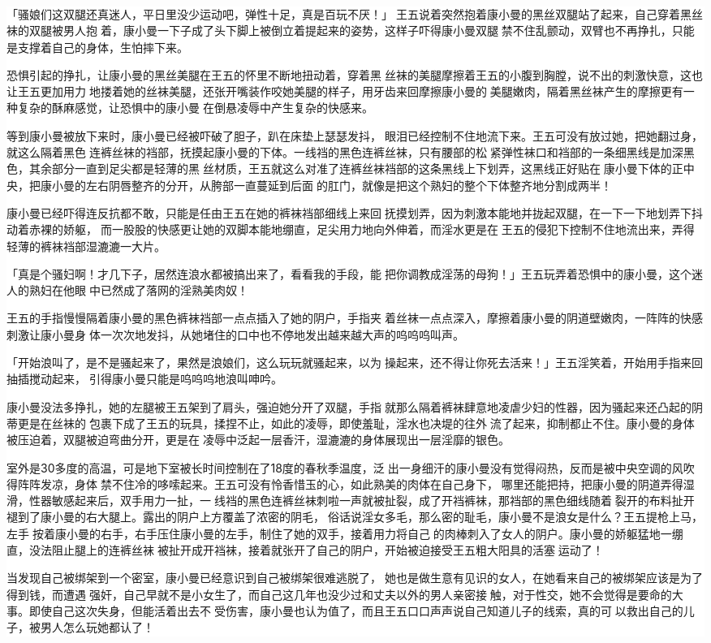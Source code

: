「骚娘们这双腿还真迷人，平日里没少运动吧，弹性十足，真是百玩不厌！」
王五说着突然抱着康小曼的黑丝双腿站了起来，自己穿着黑丝袜的双腿被男人抱
着，康小曼一下子成了头下脚上被倒立着提起来的姿势，这样子吓得康小曼双腿
禁不住乱颤动，双臂也不再挣扎，只能是支撑着自己的身体，生怕摔下来。

恐惧引起的挣扎，让康小曼的黑丝美腿在王五的怀里不断地扭动着，穿着黑
丝袜的美腿摩擦着王五的小腹到胸膛，说不出的刺激快意，这也让王五更加用力
地搂着她的丝袜美腿，还张开嘴装作咬她美腿的样子，用牙齿来回摩擦康小曼的
美腿嫩肉，隔着黑丝袜产生的摩擦更有一种复杂的酥麻感觉，让恐惧中的康小曼
在倒悬凌辱中产生复杂的快感来。

等到康小曼被放下来时，康小曼已经被吓破了胆子，趴在床垫上瑟瑟发抖，
眼泪已经控制不住地流下来。王五可没有放过她，把她翻过身，就这么隔着黑色
连裤丝袜的裆部，抚摸起康小曼的下体。一线裆的黑色连裤丝袜，只有腰部的松
紧弹性袜口和裆部的一条细黑线是加深黑色，其余部分一直到足尖都是轻薄的黑
丝材质，王五就这么对准了连裤丝袜裆部的这条黑线上下划弄，这黑线正好贴在
康小曼下体的正中央，把康小曼的左右阴唇整齐的分开，从胯部一直蔓延到后面
的肛门，就像是把这个熟妇的整个下体整齐地分割成两半！

康小曼已经吓得连反抗都不敢，只能是任由王五在她的裤袜裆部细线上来回
抚摸划弄，因为刺激本能地并拢起双腿，在一下一下地划弄下抖动着赤裸的娇躯，
而一股股的快感更让她的双脚本能地绷直，足尖用力地向外伸着，而淫水更是在
王五的侵犯下控制不住地流出来，弄得轻薄的裤袜裆部湿漉漉一大片。

「真是个骚妇啊！才几下子，居然连浪水都被搞出来了，看看我的手段，能
把你调教成淫荡的母狗！」王五玩弄着恐惧中的康小曼，这个迷人的熟妇在他眼
中已然成了落网的淫熟美肉奴！

王五的手指慢慢隔着康小曼的黑色裤袜裆部一点点插入了她的阴户，手指夹
着丝袜一点点深入，摩擦着康小曼的阴道壁嫩肉，一阵阵的快感刺激让康小曼身
体一次次地发抖，从她堵住的口中也不停地发出越来越大声的呜呜呜叫声。

「开始浪叫了，是不是骚起来了，果然是浪娘们，这么玩玩就骚起来，以为
操起来，还不得让你死去活来！」王五淫笑着，开始用手指来回抽插搅动起来，
引得康小曼只能是呜呜呜地浪叫呻吟。

康小曼没法多挣扎，她的左腿被王五架到了肩头，强迫她分开了双腿，手指
就那么隔着裤袜肆意地凌虐少妇的性器，因为骚起来还凸起的阴蒂更是在丝袜的
包裹下成了王五的玩具，揉捏不止，如此的凌辱，即使羞耻，淫水也决堤的往外
流了起来，抑制都止不住。康小曼的身体被压迫着，双腿被迫弯曲分开，更是在
凌辱中泛起一层香汗，湿漉漉的身体展现出一层淫靡的银色。

室外是30多度的高温，可是地下室被长时间控制在了18度的春秋季温度，泛
出一身细汗的康小曼没有觉得闷热，反而是被中央空调的风吹得阵阵发凉，身体
禁不住冷的哆嗦起来。王五可没有怜香惜玉的心，如此熟美的肉体在自己身下，
哪里还能把持，把康小曼的阴道弄得湿滑，性器敏感起来后，双手用力一扯，一
线裆的黑色连裤丝袜刺啦一声就被扯裂，成了开裆裤袜，那裆部的黑色细线随着
裂开的布料扯开褪到了康小曼的右大腿上。露出的阴户上方覆盖了浓密的阴毛，
俗话说淫女多毛，那么密的耻毛，康小曼不是浪女是什么？王五提枪上马，左手
按着康小曼的右手，右手压住康小曼的左手，制住了她的双手，接着用力将自己
的肉棒刺入了女人的阴户。康小曼的娇躯猛地一绷直，没法阻止腿上的连裤丝袜
被扯开成开裆袜，接着就张开了自己的阴户，开始被迫接受王五粗大阳具的活塞
运动了！

当发现自己被绑架到一个密室，康小曼已经意识到自己被绑架很难逃脱了，
她也是做生意有见识的女人，在她看来自己的被绑架应该是为了得到钱，而遭遇
强奸，自己早就不是小女生了，而自己这几年也没少过和丈夫以外的男人亲密接
触，对于性交，她不会觉得是要命的大事。即使自己这次失身，但能活着出去不
受伤害，康小曼也认为值了，而且王五口口声声说自己知道儿子的线索，真的可
以救出自己的儿子，被男人怎么玩她都认了！
